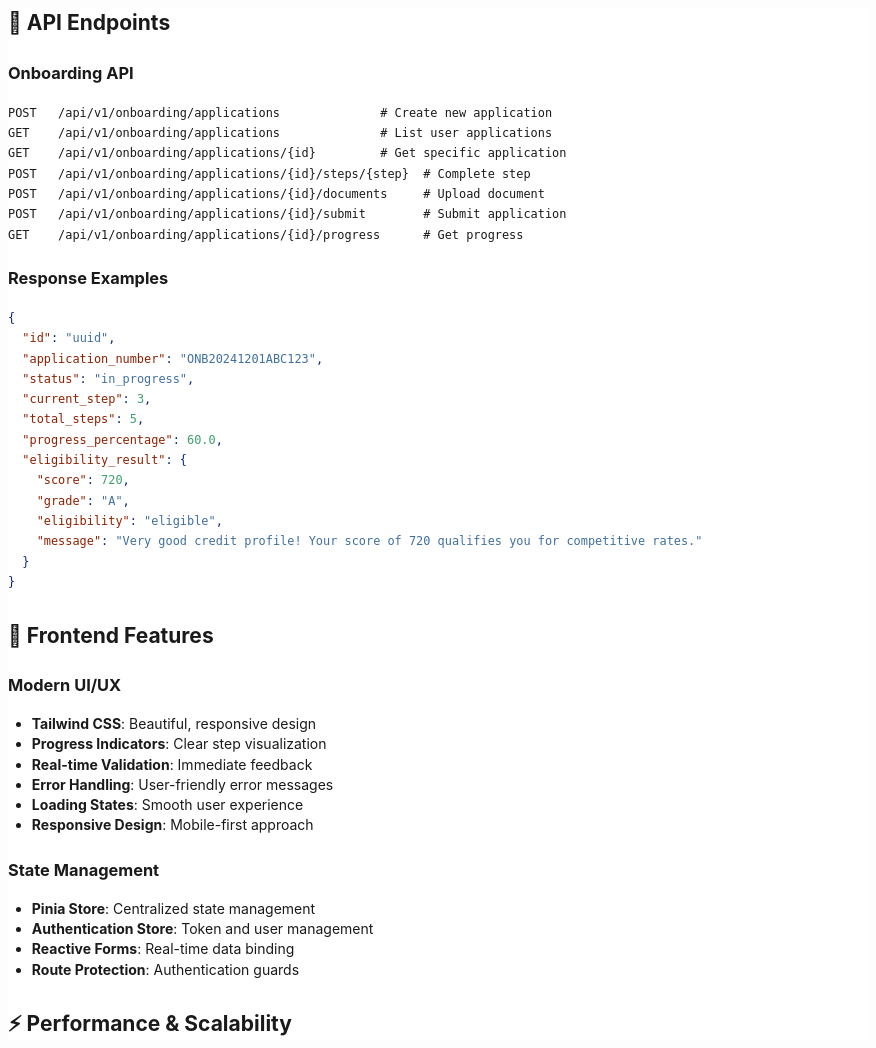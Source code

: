 ## 🚀 API Endpoints

### Onboarding API
```
POST   /api/v1/onboarding/applications              # Create new application
GET    /api/v1/onboarding/applications              # List user applications
GET    /api/v1/onboarding/applications/{id}         # Get specific application
POST   /api/v1/onboarding/applications/{id}/steps/{step}  # Complete step
POST   /api/v1/onboarding/applications/{id}/documents     # Upload document
POST   /api/v1/onboarding/applications/{id}/submit        # Submit application
GET    /api/v1/onboarding/applications/{id}/progress      # Get progress
```

### Response Examples
```json
{
  "id": "uuid",
  "application_number": "ONB20241201ABC123",
  "status": "in_progress",
  "current_step": 3,
  "total_steps": 5,
  "progress_percentage": 60.0,
  "eligibility_result": {
    "score": 720,
    "grade": "A",
    "eligibility": "eligible",
    "message": "Very good credit profile! Your score of 720 qualifies you for competitive rates."
  }
}
```

## 🎨 Frontend Features

### Modern UI/UX
- **Tailwind CSS**: Beautiful, responsive design
- **Progress Indicators**: Clear step visualization
- **Real-time Validation**: Immediate feedback
- **Error Handling**: User-friendly error messages
- **Loading States**: Smooth user experience
- **Responsive Design**: Mobile-first approach

### State Management
- **Pinia Store**: Centralized state management
- **Authentication Store**: Token and user management
- **Reactive Forms**: Real-time data binding
- **Route Protection**: Authentication guards

## ⚡ Performance & Scalability
